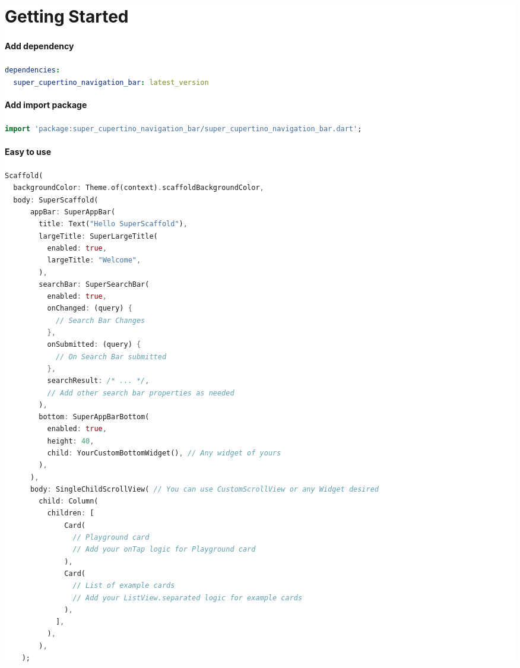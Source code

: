 
# Getting Started

#### Add dependency

```yaml
dependencies:
  super_cupertino_navigation_bar: latest_version
```

#### Add import package

```dart
import 'package:super_cupertino_navigation_bar/super_cupertino_navigation_bar.dart';
```

#### Easy to use

```dart
Scaffold(
  backgroundColor: Theme.of(context).scaffoldBackgroundColor,
  body: SuperScaffold(
      appBar: SuperAppBar(
        title: Text("Hello SuperScaffold"),
        largeTitle: SuperLargeTitle(
          enabled: true,
          largeTitle: "Welcome",
        ),
        searchBar: SuperSearchBar(
          enabled: true,
          onChanged: (query) {
            // Search Bar Changes
          },
          onSubmitted: (query) {
            // On Search Bar submitted
          },
          searchResult: /* ... */,
          // Add other search bar properties as needed
        ),
        bottom: SuperAppBarBottom(
          enabled: true,
          height: 40,
          child: YourCustomBottomWidget(), // Any widget of yours
        ),
      ),
      body: SingleChildScrollView( // You can use CustomScrollView or any Widget desired
        child: Column(
          children: [
              Card(
                // Playground card
                // Add your onTap logic for Playground card
              ),
              Card(
                // List of example cards
                // Add your ListView.separated logic for example cards
              ),
            ],
          ),
        ),
    );
```
